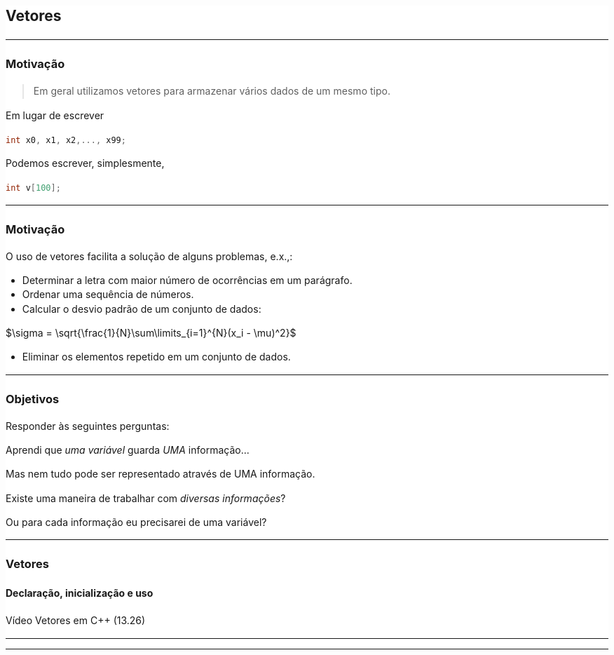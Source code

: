 ## Vetores

---

### Motivação

> Em geral utilizamos vetores para armazenar vários dados de um mesmo tipo.

Em lugar de escrever
```cpp
int x0, x1, x2,..., x99;
```

Podemos escrever, simplesmente, 
```cpp
int v[100];
```

---
### Motivação

O uso de vetores facilita a solução de alguns problemas, e.x.,:
 - Determinar a letra com maior número de ocorrências em um parágrafo.
 - Ordenar uma sequência de números.
 - Calcular o desvio padrão de um conjunto de dados:

 $\sigma = \sqrt{\frac{1}{N}\sum\limits_{i=1}^{N}(x_i - \mu)^2}$

 - Eliminar os elementos repetido em um conjunto de dados.

---

### Objetivos
Responder às seguintes perguntas:

Aprendi que _uma variável_ guarda _UMA_ informação... 

Mas nem tudo pode ser representado através de UMA informação. 

Existe uma maneira de trabalhar com _diversas informações_? 

Ou para cada informação eu precisarei de uma variável?

---
### Vetores
#### Declaração, inicialização e uso

Vídeo Vetores em C++ (13.26)

---
<iframe width="1124" height="632" src="https://www.youtube.com/embed/VhLJsebEhDc?list=PLLjLO9s7KS4UBrOBelz0GyfiFn4CSqquH" frameborder="0" allow="accelerometer; autoplay; clipboard-write; encrypted-media; gyroscope; picture-in-picture" allowfullscreen></iframe>

---
